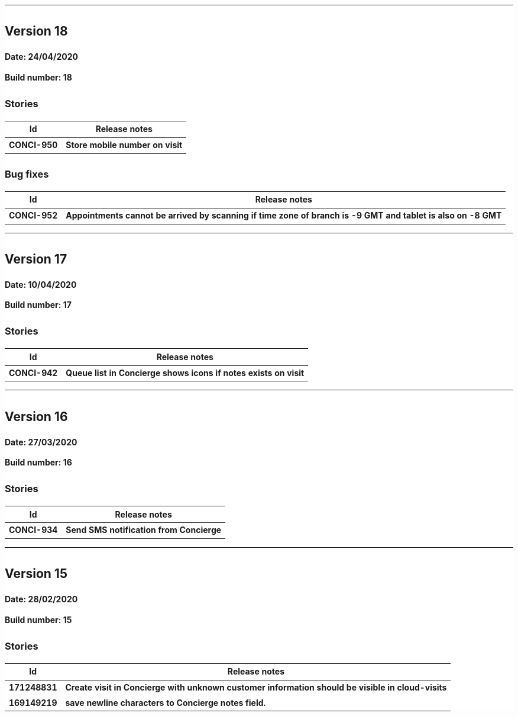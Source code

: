 ----------

<h2>Version 18</h2>

**Date: 24/04/2020**
 
**Build number: 18**

<h3>Stories</h3>

| **Id** | **Release notes** |
| --- | --- |
| **CONCI-950** | **Store mobile number on visit** |

<h3>Bug fixes</h3>

| **Id** | **Release notes** |
| --- | --- |
| **CONCI-952** | **Appointments cannot be arrived by scanning if time zone of branch is -9 GMT and tablet is also on -8 GMT** |

----------

<h2>Version 17</h2>

**Date: 10/04/2020**
 
**Build number: 17**

<h3>Stories</h3>

| **Id** | **Release notes** |
| --- | --- |
| **CONCI-942** | **Queue list in Concierge shows icons if notes exists on visit** |

----------

<h2>Version 16</h2>

**Date: 27/03/2020**
 
**Build number: 16**

<h3>Stories</h3>

| **Id** | **Release notes** |
| --- | --- |
| **CONCI-934** | **Send SMS notification from Concierge** |

----------

<h2>Version 15</h2>

**Date: 28/02/2020**
 
**Build number: 15**

<h3>Stories</h3>

| **Id** | **Release notes** |
| --- | --- |
| **171248831** | **Create visit in Concierge with unknown customer information should be visible in cloud-visits** |
| **169149219** | **save newline characters to Concierge notes field.** |
